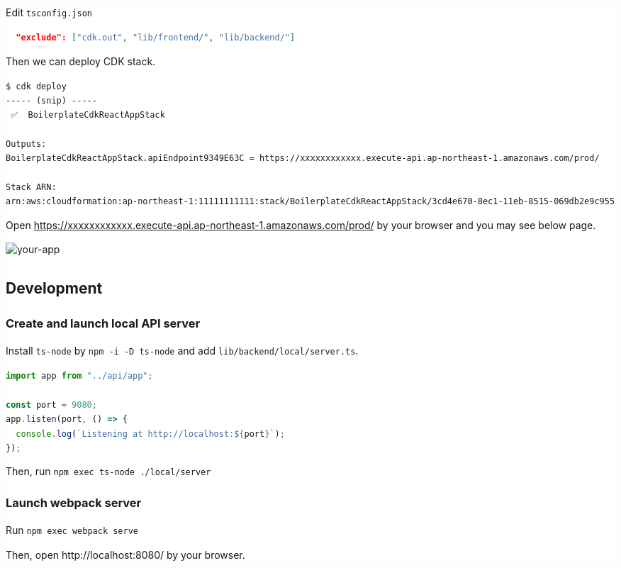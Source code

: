 ```ts
```

Edit `tsconfig.json`

```json
  "exclude": ["cdk.out", "lib/frontend/", "lib/backend/"]
```

Then we can deploy CDK stack.

```
$ cdk deploy
----- (snip) -----
 ✅  BoilerplateCdkReactAppStack

Outputs:
BoilerplateCdkReactAppStack.apiEndpoint9349E63C = https://xxxxxxxxxxxx.execute-api.ap-northeast-1.amazonaws.com/prod/

Stack ARN:
arn:aws:cloudformation:ap-northeast-1:11111111111:stack/BoilerplateCdkReactAppStack/3cd4e670-8ec1-11eb-8515-069db2e9c955
```

Open https://xxxxxxxxxxxx.execute-api.ap-northeast-1.amazonaws.com/prod/ by your browser and you may see below page.

![your-app](https://user-images.githubusercontent.com/605953/116548066-aa8eb100-a92e-11eb-9ae0-c047539d6305.png)

## Development

### Create and launch local API server

Install `ts-node` by `npm -i -D ts-node` and add `lib/backend/local/server.ts`.

```ts
import app from "../api/app";

const port = 9080;
app.listen(port, () => {
  console.log(`Listening at http://localhost:${port}`);
});
```

Then, run `npm exec ts-node ./local/server`

### Launch webpack server

Run `npm exec webpack serve`

Then, open http://localhost:8080/ by your browser.